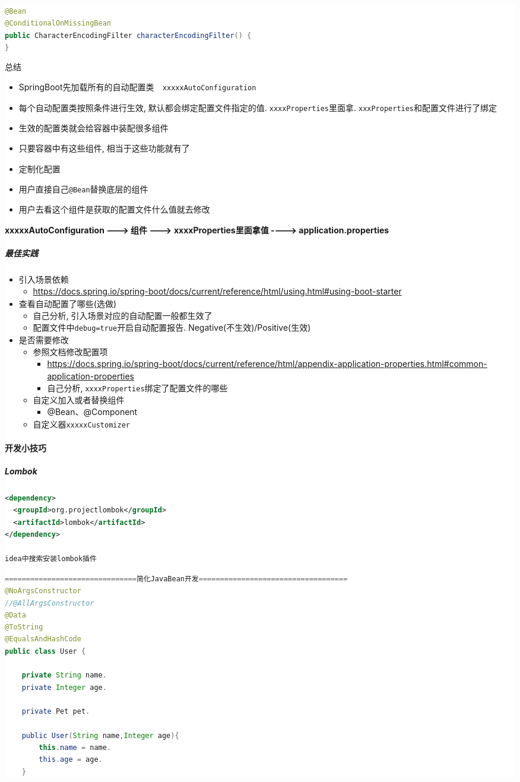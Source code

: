 ```java
@Bean
@ConditionalOnMissingBean
public CharacterEncodingFilter characterEncodingFilter() {
}
```

总结

- SpringBoot先加载所有的自动配置类`  xxxxxAutoConfiguration`
- 每个自动配置类按照条件进行生效, 默认都会绑定配置文件指定的值. `xxxxProperties`里面拿. `xxxProperties`和配置文件进行了绑定

- 生效的配置类就会给容器中装配很多组件
- 只要容器中有这些组件, 相当于这些功能就有了

- 定制化配置

- 用户直接自己`@Bean`替换底层的组件
- 用户去看这个组件是获取的配置文件什么值就去修改

**xxxxxAutoConfiguration ---> 组件  --->** **xxxxProperties里面拿值  ----> application.properties**

##### 最佳实践

- 引入场景依赖
	- https://docs.spring.io/spring-boot/docs/current/reference/html/using.html#using-boot-starter
- 查看自动配置了哪些(选做)
	- 自己分析, 引入场景对应的自动配置一般都生效了
	- 配置文件中`debug=true`开启自动配置报告. Negative(不生效)/Positive(生效)
- 是否需要修改
	- 参照文档修改配置项
		- https://docs.spring.io/spring-boot/docs/current/reference/html/appendix-application-properties.html#common-application-properties
		- 自己分析, `xxxxProperties`绑定了配置文件的哪些
	- 自定义加入或者替换组件
		- @Bean、@Component
	- 自定义器`xxxxxCustomizer`

#### 开发小技巧

##### Lombok

```xml
<dependency>
  <groupId>org.projectlombok</groupId>
  <artifactId>lombok</artifactId>
</dependency>

idea中搜索安装lombok插件
```

```java
===============================简化JavaBean开发===================================
@NoArgsConstructor
//@AllArgsConstructor
@Data
@ToString
@EqualsAndHashCode
public class User {

    private String name.
    private Integer age.

    private Pet pet.

    public User(String name,Integer age){
        this.name = name.
        this.age = age.
    }
```